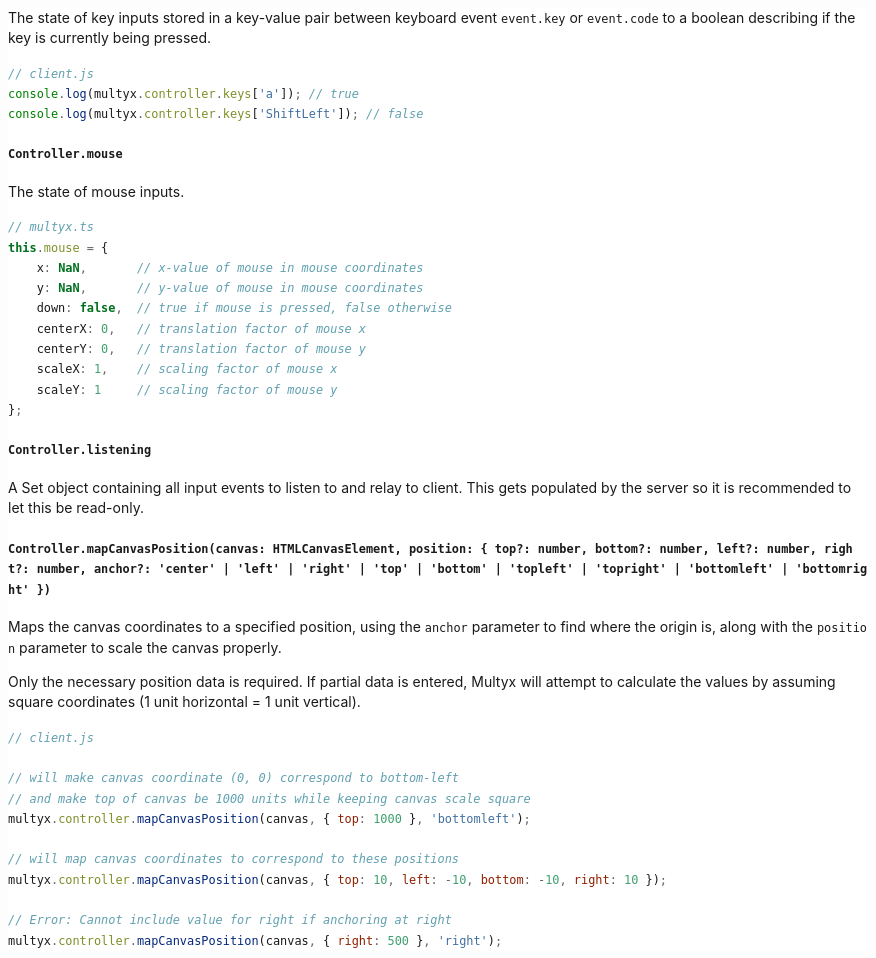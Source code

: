 The state of key inputs stored in a key-value pair between keyboard event `event.key` or `event.code` to a boolean describing if the key is currently being pressed.

```js
// client.js
console.log(multyx.controller.keys['a']); // true
console.log(multyx.controller.keys['ShiftLeft']); // false
```

#### `Controller.mouse`

The state of mouse inputs.

```ts
// multyx.ts
this.mouse = {
    x: NaN,       // x-value of mouse in mouse coordinates
    y: NaN,       // y-value of mouse in mouse coordinates
    down: false,  // true if mouse is pressed, false otherwise
    centerX: 0,   // translation factor of mouse x
    centerY: 0,   // translation factor of mouse y
    scaleX: 1,    // scaling factor of mouse x
    scaleY: 1     // scaling factor of mouse y
};
```

#### `Controller.listening`

A Set object containing all input events to listen to and relay to client. This gets populated by the server so it is recommended to let this be read-only.

#### `Controller.mapCanvasPosition(canvas: HTMLCanvasElement, position: { top?: number, bottom?: number, left?: number, right?: number, anchor?: 'center' | 'left' | 'right' | 'top' | 'bottom' | 'topleft' | 'topright' | 'bottomleft' | 'bottomright' })`

Maps the canvas coordinates to a specified position, using the `anchor` parameter to find where the origin is, along with the `position` parameter to scale the canvas properly.

Only the necessary position data is required. If partial data is entered, Multyx will attempt to calculate the values by assuming square coordinates (1 unit horizontal = 1 unit vertical).

```js
// client.js

// will make canvas coordinate (0, 0) correspond to bottom-left
// and make top of canvas be 1000 units while keeping canvas scale square
multyx.controller.mapCanvasPosition(canvas, { top: 1000 }, 'bottomleft');

// will map canvas coordinates to correspond to these positions
multyx.controller.mapCanvasPosition(canvas, { top: 10, left: -10, bottom: -10, right: 10 });

// Error: Cannot include value for right if anchoring at right
multyx.controller.mapCanvasPosition(canvas, { right: 500 }, 'right');
```
